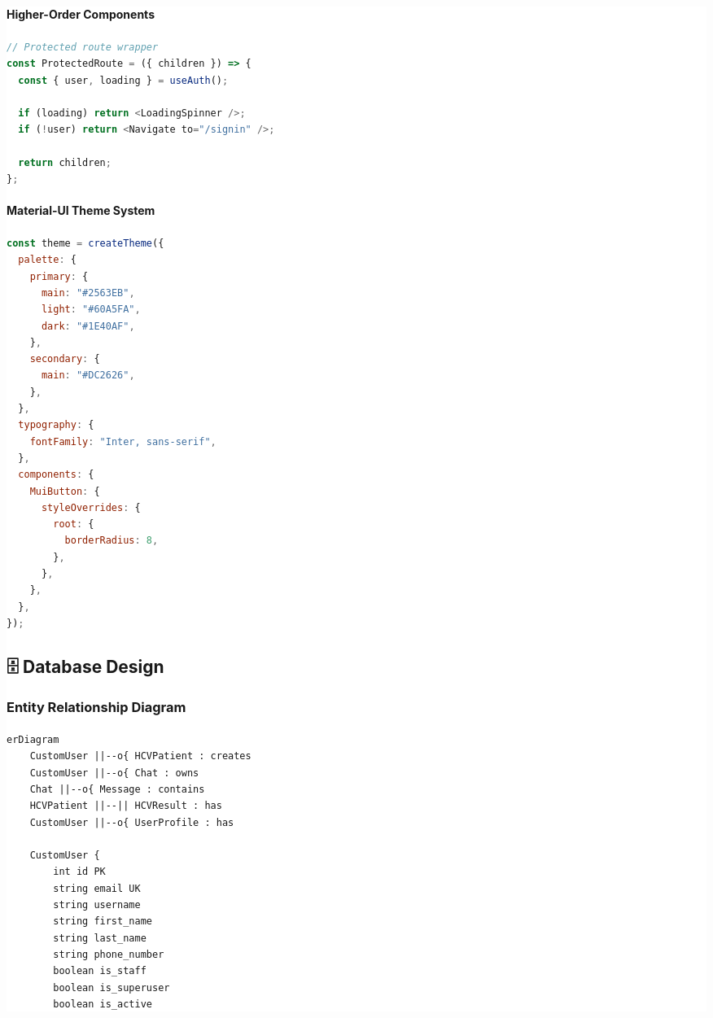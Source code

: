 #### Higher-Order Components

```javascript
// Protected route wrapper
const ProtectedRoute = ({ children }) => {
  const { user, loading } = useAuth();

  if (loading) return <LoadingSpinner />;
  if (!user) return <Navigate to="/signin" />;

  return children;
};
```

#### Material-UI Theme System

```javascript
const theme = createTheme({
  palette: {
    primary: {
      main: "#2563EB",
      light: "#60A5FA",
      dark: "#1E40AF",
    },
    secondary: {
      main: "#DC2626",
    },
  },
  typography: {
    fontFamily: "Inter, sans-serif",
  },
  components: {
    MuiButton: {
      styleOverrides: {
        root: {
          borderRadius: 8,
        },
      },
    },
  },
});
```

## 🗄️ Database Design

### Entity Relationship Diagram

```mermaid
erDiagram
    CustomUser ||--o{ HCVPatient : creates
    CustomUser ||--o{ Chat : owns
    Chat ||--o{ Message : contains
    HCVPatient ||--|| HCVResult : has
    CustomUser ||--o{ UserProfile : has

    CustomUser {
        int id PK
        string email UK
        string username
        string first_name
        string last_name
        string phone_number
        boolean is_staff
        boolean is_superuser
        boolean is_active
```